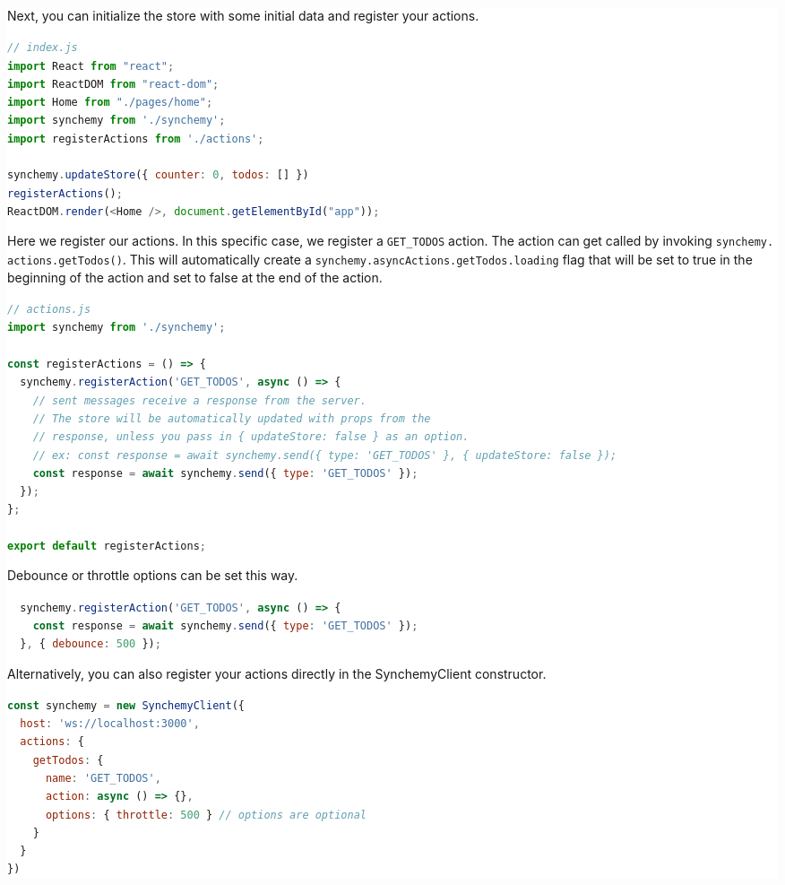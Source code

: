 Next, you can initialize the store with some initial data and register your actions.
```js
// index.js
import React from "react";
import ReactDOM from "react-dom";
import Home from "./pages/home";
import synchemy from './synchemy';
import registerActions from './actions';

synchemy.updateStore({ counter: 0, todos: [] })
registerActions();
ReactDOM.render(<Home />, document.getElementById("app"));
```

Here we register our actions. In this specific case, we register a `GET_TODOS` action.
The action can get called by invoking `synchemy.actions.getTodos()`.
This will automatically create a `synchemy.asyncActions.getTodos.loading` 
flag that will be set to true in the beginning of the action and set to 
false at the end of the action.
```js
// actions.js
import synchemy from './synchemy';

const registerActions = () => {
  synchemy.registerAction('GET_TODOS', async () => {
    // sent messages receive a response from the server.
    // The store will be automatically updated with props from the 
    // response, unless you pass in { updateStore: false } as an option.
    // ex: const response = await synchemy.send({ type: 'GET_TODOS' }, { updateStore: false });
    const response = await synchemy.send({ type: 'GET_TODOS' });
  });
};

export default registerActions;
```

Debounce or throttle options can be set this way.
```js
  synchemy.registerAction('GET_TODOS', async () => {
    const response = await synchemy.send({ type: 'GET_TODOS' });
  }, { debounce: 500 });
```

Alternatively, you can also register your actions directly in the SynchemyClient constructor.
```js
const synchemy = new SynchemyClient({
  host: 'ws://localhost:3000',
  actions: {
    getTodos: {
      name: 'GET_TODOS',
      action: async () => {},
      options: { throttle: 500 } // options are optional
    }
  }
})
```
